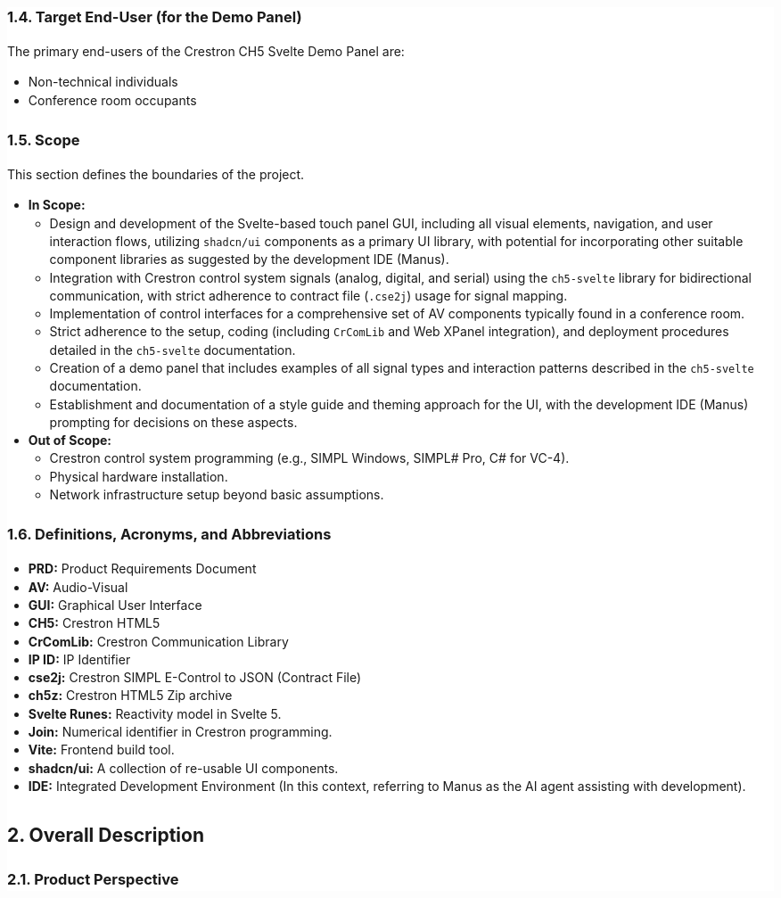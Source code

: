 ### 1.4. Target End-User (for the Demo Panel)

The primary end-users of the Crestron CH5 Svelte Demo Panel are:

*   Non-technical individuals
*   Conference room occupants

### 1.5. Scope

This section defines the boundaries of the project.

*   **In Scope:**
    *   Design and development of the Svelte-based touch panel GUI, including all visual elements, navigation, and user interaction flows, utilizing `shadcn/ui` components as a primary UI library, with potential for incorporating other suitable component libraries as suggested by the development IDE (Manus).
    *   Integration with Crestron control system signals (analog, digital, and serial) using the `ch5-svelte` library for bidirectional communication, with strict adherence to contract file (`.cse2j`) usage for signal mapping.
    *   Implementation of control interfaces for a comprehensive set of AV components typically found in a conference room.
    *   Strict adherence to the setup, coding (including `CrComLib` and Web XPanel integration), and deployment procedures detailed in the `ch5-svelte` documentation.
    *   Creation of a demo panel that includes examples of all signal types and interaction patterns described in the `ch5-svelte` documentation.
    *   Establishment and documentation of a style guide and theming approach for the UI, with the development IDE (Manus) prompting for decisions on these aspects.
*   **Out of Scope:**
    *   Crestron control system programming (e.g., SIMPL Windows, SIMPL# Pro, C# for VC-4).
    *   Physical hardware installation.
    *   Network infrastructure setup beyond basic assumptions.

### 1.6. Definitions, Acronyms, and Abbreviations

*   **PRD:** Product Requirements Document
*   **AV:** Audio-Visual
*   **GUI:** Graphical User Interface
*   **CH5:** Crestron HTML5
*   **CrComLib:** Crestron Communication Library
*   **IP ID:** IP Identifier
*   **cse2j:** Crestron SIMPL E-Control to JSON (Contract File)
*   **ch5z:** Crestron HTML5 Zip archive
*   **Svelte Runes:** Reactivity model in Svelte 5.
*   **Join:** Numerical identifier in Crestron programming.
*   **Vite:** Frontend build tool.
*   **shadcn/ui:** A collection of re-usable UI components.
*   **IDE:** Integrated Development Environment (In this context, referring to Manus as the AI agent assisting with development).

## 2. Overall Description

### 2.1. Product Perspective
